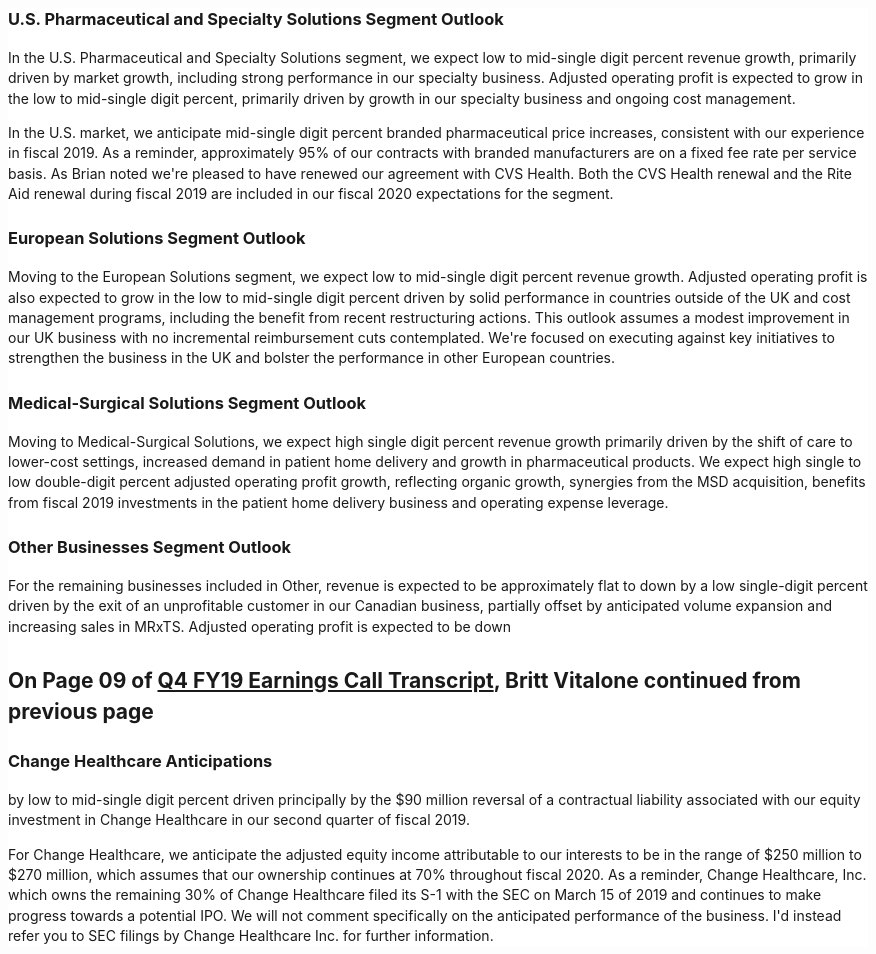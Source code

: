### U.S. Pharmaceutical and Specialty Solutions Segment Outlook

In the U.S. Pharmaceutical and Specialty Solutions segment, we expect low to mid-single digit percent revenue growth, primarily driven by market growth, including strong performance in our specialty business. Adjusted operating profit is expected to grow in the low to mid-single digit percent, primarily driven by growth in our specialty business and ongoing cost management.

In the U.S. market, we anticipate mid-single digit percent branded pharmaceutical price increases, consistent with our experience in fiscal 2019. As a reminder, approximately 95% of our contracts with branded manufacturers are on a fixed fee rate per service basis. As Brian noted we're pleased to have renewed our agreement with CVS Health. Both the CVS Health renewal and the Rite Aid renewal during fiscal 2019 are included in our fiscal 2020 expectations for the segment.

### European Solutions Segment Outlook

Moving to the European Solutions segment, we expect low to mid-single digit percent revenue growth. Adjusted operating profit is also expected to grow in the low to mid-single digit percent driven by solid performance in countries outside of the UK and cost management programs, including the benefit from recent restructuring actions. This outlook assumes a modest improvement in our UK business with no incremental reimbursement cuts contemplated. We're focused on executing against key initiatives to strengthen the business in the UK and bolster the performance in other European countries.

### Medical-Surgical Solutions Segment Outlook

Moving to Medical-Surgical Solutions, we expect high single digit percent revenue growth primarily driven by the shift of care to lower-cost settings, increased demand in patient home delivery and growth in pharmaceutical products. We expect high single to low double-digit percent adjusted operating profit growth, reflecting organic growth, synergies from the MSD acquisition, benefits from fiscal 2019 investments in the patient home delivery business and operating expense leverage.

### Other Businesses Segment Outlook

For the remaining businesses included in Other, revenue is expected to be approximately flat to down by a low single-digit percent driven by the exit of an unprofitable customer in our Canadian business, partially offset by anticipated volume expansion and increasing sales in MRxTS. Adjusted operating profit is expected to be down
## On Page 09 of [Q4 FY19 Earnings Call Transcript](https://s24.q4cdn.com/128197368/files/doc_financials/quarterly/2019/q4/Q4-FY19-Earnings-Call-Transcript.pdf), Britt Vitalone continued from previous page

### Change Healthcare Anticipations

by low to mid-single digit percent driven principally by the $90 million reversal of a contractual liability associated with our equity investment in Change Healthcare in our second quarter of fiscal 2019.

For Change Healthcare, we anticipate the adjusted equity income attributable to our interests to be in the range of $250 million to $270 million, which assumes that our ownership continues at 70% throughout fiscal 2020. As a reminder, Change Healthcare, Inc. which owns the remaining 30% of Change Healthcare filed its S-1 with the SEC on March 15 of 2019 and continues to make progress towards a potential IPO. We will not comment specifically on the anticipated performance of the business. I'd instead refer you to SEC filings by Change Healthcare Inc. for further information.
